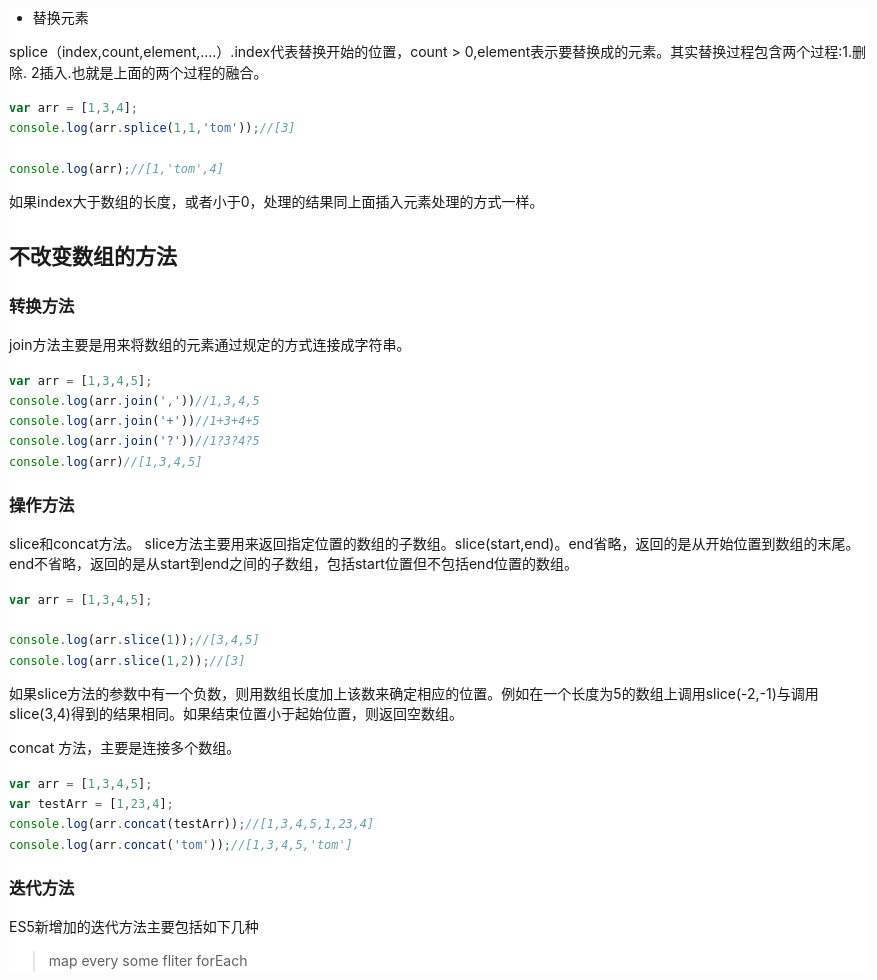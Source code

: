- 替换元素

splice（index,count,element,....）.index代表替换开始的位置，count > 0,element表示要替换成的元素。其实替换过程包含两个过程:1.删除. 2插入.也就是上面的两个过程的融合。

```javascript
var arr = [1,3,4];
console.log(arr.splice(1,1,'tom'));//[3]

console.log(arr);//[1,'tom',4]
```
如果index大于数组的长度，或者小于0，处理的结果同上面插入元素处理的方式一样。

## 不改变数组的方法

### 转换方法
join方法主要是用来将数组的元素通过规定的方式连接成字符串。

```javascript
var arr = [1,3,4,5];
console.log(arr.join(','))//1,3,4,5
console.log(arr.join('+'))//1+3+4+5
console.log(arr.join('?'))//1?3?4?5
console.log(arr)//[1,3,4,5]
```

### 操作方法
slice和concat方法。
slice方法主要用来返回指定位置的数组的子数组。slice(start,end)。end省略，返回的是从开始位置到数组的末尾。end不省略，返回的是从start到end之间的子数组，包括start位置但不包括end位置的数组。

```javascript
var arr = [1,3,4,5];

console.log(arr.slice(1));//[3,4,5]
console.log(arr.slice(1,2));//[3]
```
如果slice方法的参数中有一个负数，则用数组长度加上该数来确定相应的位置。例如在一个长度为5的数组上调用slice(-2,-1)与调用slice(3,4)得到的结果相同。如果结束位置小于起始位置，则返回空数组。

concat 方法，主要是连接多个数组。

```javascript
var arr = [1,3,4,5];
var testArr = [1,23,4];
console.log(arr.concat(testArr));//[1,3,4,5,1,23,4]
console.log(arr.concat('tom'));//[1,3,4,5,'tom']
```
### 迭代方法
ES5新增加的迭代方法主要包括如下几种

> map 
> every 
> some 
> fliter 
> forEach 
